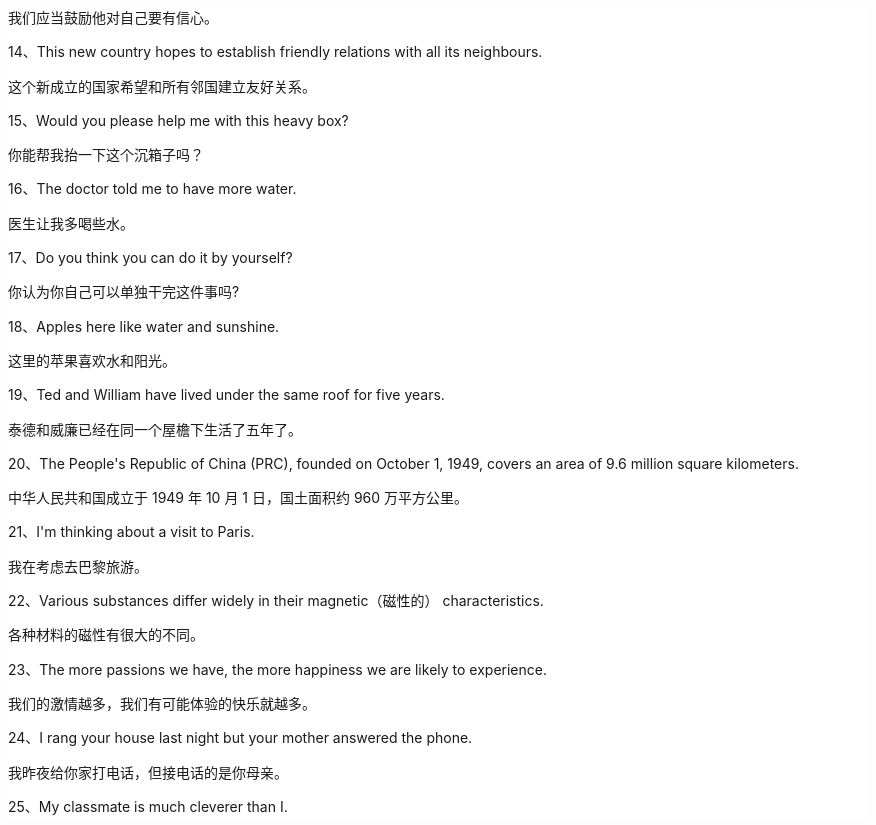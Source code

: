 我们应当鼓励他对自己要有信心。

 

14、This new country hopes to establish friendly relations with all its neighbours. 

这个新成立的国家希望和所有邻国建立友好关系。

 

15、Would you please help me with this heavy box?

你能帮我抬一下这个沉箱子吗？



16、The doctor told me to have more water. 

医生让我多喝些水。

 

17、Do you think you can do it by yourself?

你认为你自己可以单独干完这件事吗?

 

18、Apples here like water and sunshine. 

这里的苹果喜欢水和阳光。

 

19、Ted and William have lived under the same roof for five years. 

泰德和威廉已经在同一个屋檐下生活了五年了。

 

20、The People's Republic of China (PRC), founded on October 1, 1949, covers an area of 9.6 million square kilometers. 

中华人民共和国成立于 1949 年 10 月 1 日，国土面积约 960 万平方公里。



21、I'm thinking about a visit to Paris. 

我在考虑去巴黎旅游。

 

22、Various substances differ widely in their magnetic（磁性的） characteristics. 

各种材料的磁性有很大的不同。

 

23、The more passions  we have, the more happiness we are likely to experience. 

我们的激情越多，我们有可能体验的快乐就越多。

 

24、I rang your house last night but your mother answered the phone. 

我昨夜给你家打电话，但接电话的是你母亲。

 

25、My classmate is much cleverer than I. 
